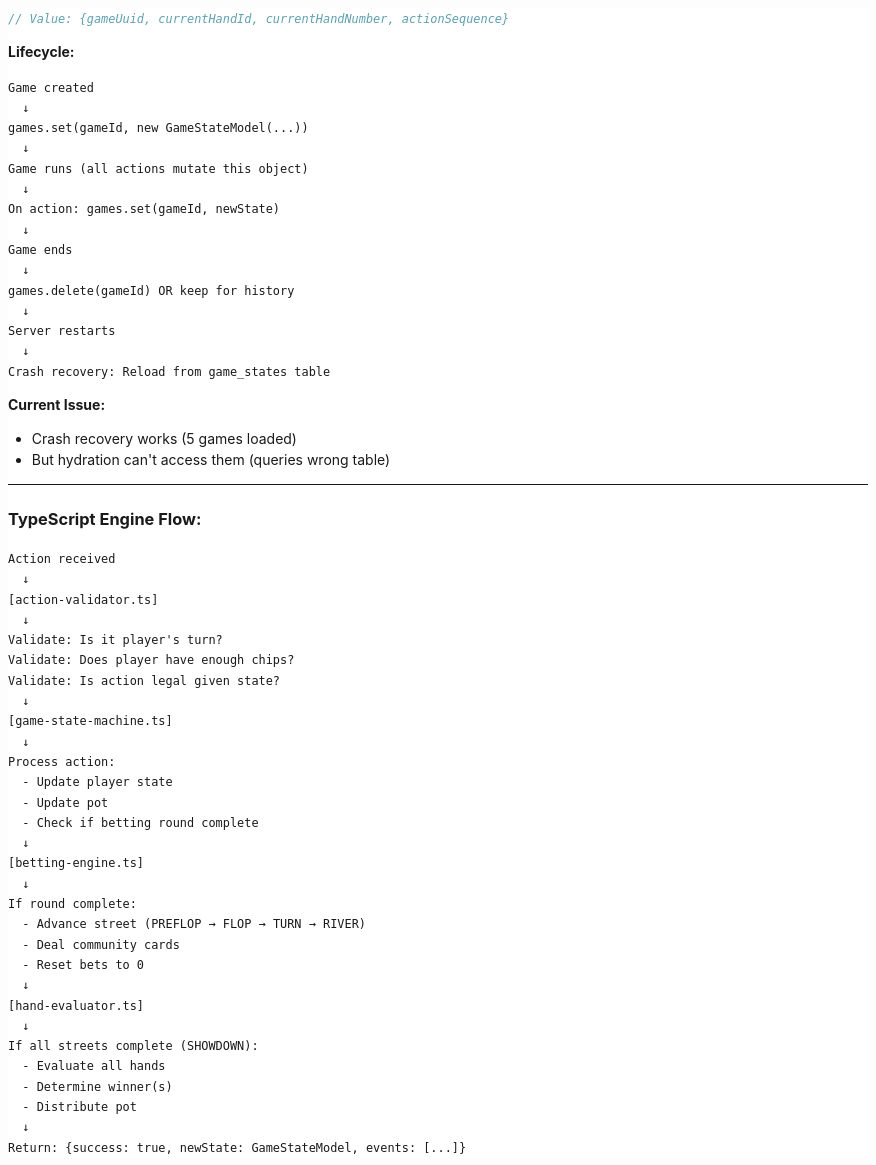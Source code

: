 ```javascript
// Value: {gameUuid, currentHandId, currentHandNumber, actionSequence}
```

**Lifecycle:**
```
Game created
  ↓
games.set(gameId, new GameStateModel(...))
  ↓
Game runs (all actions mutate this object)
  ↓
On action: games.set(gameId, newState)
  ↓
Game ends
  ↓
games.delete(gameId) OR keep for history
  ↓
Server restarts
  ↓
Crash recovery: Reload from game_states table
```

**Current Issue:**
- Crash recovery works (5 games loaded)
- But hydration can't access them (queries wrong table)

---

### **TypeScript Engine Flow:**

```
Action received
  ↓
[action-validator.ts]
  ↓
Validate: Is it player's turn?
Validate: Does player have enough chips?
Validate: Is action legal given state?
  ↓
[game-state-machine.ts]
  ↓
Process action:
  - Update player state
  - Update pot
  - Check if betting round complete
  ↓
[betting-engine.ts]
  ↓
If round complete:
  - Advance street (PREFLOP → FLOP → TURN → RIVER)
  - Deal community cards
  - Reset bets to 0
  ↓
[hand-evaluator.ts]
  ↓
If all streets complete (SHOWDOWN):
  - Evaluate all hands
  - Determine winner(s)
  - Distribute pot
  ↓
Return: {success: true, newState: GameStateModel, events: [...]}
```
